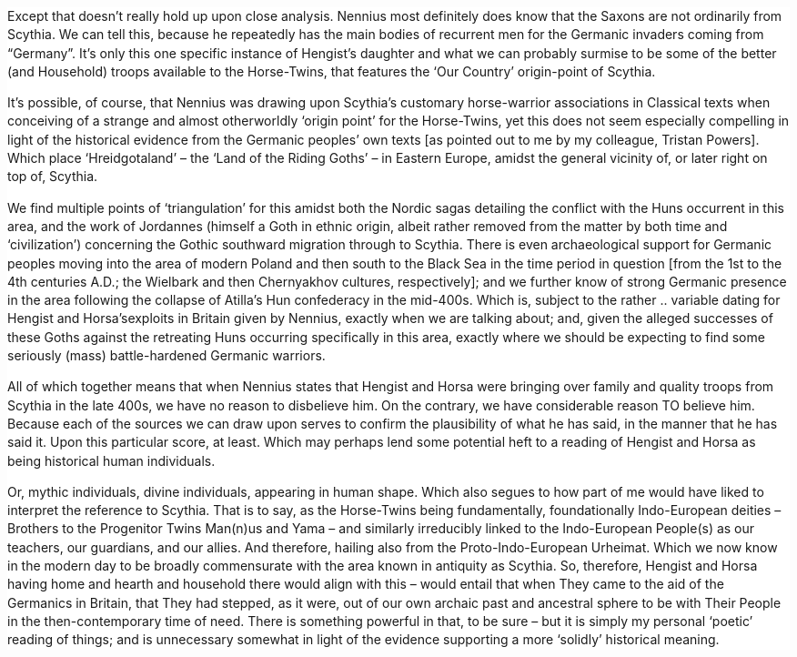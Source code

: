 Except that doesn’t really hold up upon close analysis. Nennius most
definitely does know that the Saxons are not ordinarily from Scythia. We
can tell this, because he repeatedly has the main bodies of recurrent
men for the Germanic invaders coming from “Germany”. It’s only this one
specific instance of Hengist’s daughter and what we can probably surmise
to be some of the better (and Household) troops available to the
Horse-Twins, that features the ‘Our Country’ origin-point of Scythia.

It’s possible, of course, that Nennius was drawing upon Scythia’s
customary horse-warrior associations in Classical texts when conceiving
of a strange and almost otherworldly ‘origin point’ for the Horse-Twins,
yet this does not seem especially compelling in light of the historical
evidence from the Germanic peoples’ own texts \[as pointed out to me by
my colleague, Tristan Powers\]. Which place ‘Hreidgotaland’ – the ‘Land
of the Riding Goths’ – in Eastern Europe, amidst the general vicinity
of, or later right on top of, Scythia.

We find multiple points of ‘triangulation’ for this amidst both the
Nordic sagas detailing the conflict with the Huns occurrent in this
area, and the work of Jordannes (himself a Goth in ethnic origin, albeit
rather removed from the matter by both time and ‘civilization’)
concerning the Gothic southward migration through to Scythia. There is
even archaeological support for Germanic peoples moving into the area of
modern Poland and then south to the Black Sea in the time period in
question \[from the 1st to the 4th centuries A.D.; the Wielbark and then
Chernyakhov cultures, respectively\]; and we further know of strong
Germanic presence in the area following the collapse of Atilla’s Hun
confederacy in the mid-400s. Which is, subject to the rather .. variable
dating for Hengist and Horsa’sexploits in Britain given by Nennius,
exactly when we are talking about; and, given the alleged successes of
these Goths against the retreating Huns occurring specifically in this
area, exactly where we should be expecting to find some seriously (mass)
battle-hardened Germanic warriors.

All of which together means that when Nennius states that Hengist and
Horsa were bringing over family and quality troops from Scythia in the
late 400s, we have no reason to disbelieve him. On the contrary, we have
considerable reason TO believe him. Because each of the sources we can
draw upon serves to confirm the plausibility of what he has said, in the
manner that he has said it. Upon this particular score, at least. Which
may perhaps lend some potential heft to a reading of Hengist and Horsa
as being historical human individuals.

Or, mythic individuals, divine individuals, appearing in human shape.
Which also segues to how part of me would have liked to interpret the
reference to Scythia. That is to say, as the Horse-Twins being
fundamentally, foundationally Indo-European deities – Brothers to the
Progenitor Twins Man(n)us and Yama – and similarly irreducibly linked to
the Indo-European People(s) as our teachers, our guardians, and our
allies. And therefore, hailing also from the Proto-Indo-European
Urheimat. Which we now know in the modern day to be broadly commensurate
with the area known in antiquity as Scythia. So, therefore, Hengist and
Horsa having home and hearth and household there would align with this –
would entail that when They came to the aid of the Germanics in Britain,
that They had stepped, as it were, out of our own archaic past and
ancestral sphere to be with Their People in the then-contemporary time
of need. There is something powerful in that, to be sure – but it is
simply my personal ‘poetic’ reading of things; and is unnecessary
somewhat in light of the evidence supporting a more ‘solidly’ historical
meaning.
